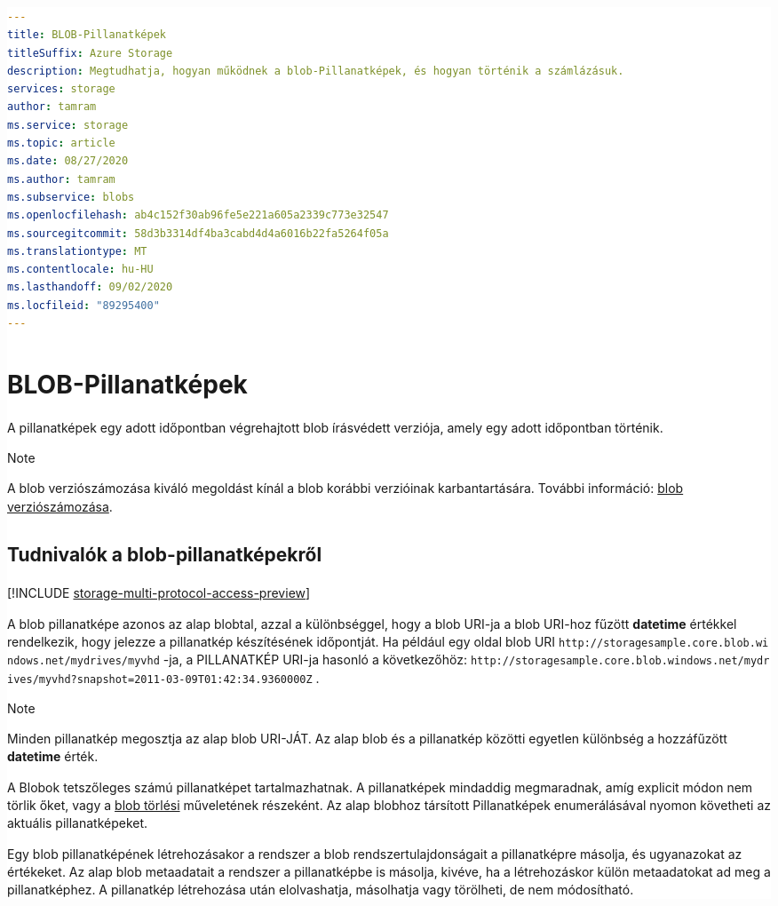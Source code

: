 ```yaml
---
title: BLOB-Pillanatképek
titleSuffix: Azure Storage
description: Megtudhatja, hogyan működnek a blob-Pillanatképek, és hogyan történik a számlázásuk.
services: storage
author: tamram
ms.service: storage
ms.topic: article
ms.date: 08/27/2020
ms.author: tamram
ms.subservice: blobs
ms.openlocfilehash: ab4c152f30ab96fe5e221a605a2339c773e32547
ms.sourcegitcommit: 58d3b3314df4ba3cabd4d4a6016b22fa5264f05a
ms.translationtype: MT
ms.contentlocale: hu-HU
ms.lasthandoff: 09/02/2020
ms.locfileid: "89295400"
---
```

# <a name="blob-snapshots"></a>BLOB-Pillanatképek

A pillanatképek egy adott időpontban végrehajtott blob írásvédett verziója, amely egy adott időpontban történik.

> [!NOTE]
> A blob verziószámozása kiváló megoldást kínál a blob korábbi verzióinak karbantartására. További információ: [blob verziószámozása](versioning-overview.md).

## <a name="about-blob-snapshots"></a>Tudnivalók a blob-pillanatképekről

[!INCLUDE [storage-multi-protocol-access-preview](../../../includes/storage-multi-protocol-access-preview.md)]

A blob pillanatképe azonos az alap blobtal, azzal a különbséggel, hogy a blob URI-ja a blob URI-hoz fűzött **datetime** értékkel rendelkezik, hogy jelezze a pillanatkép készítésének időpontját. Ha például egy oldal blob URI `http://storagesample.core.blob.windows.net/mydrives/myvhd` -ja, a PILLANATKÉP URI-ja hasonló a következőhöz: `http://storagesample.core.blob.windows.net/mydrives/myvhd?snapshot=2011-03-09T01:42:34.9360000Z` .

> [!NOTE]
> Minden pillanatkép megosztja az alap blob URI-JÁT. Az alap blob és a pillanatkép közötti egyetlen különbség a hozzáfűzött **datetime** érték.

A Blobok tetszőleges számú pillanatképet tartalmazhatnak. A pillanatképek mindaddig megmaradnak, amíg explicit módon nem törlik őket, vagy a [blob törlési](/rest/api/storageservices/delete-blob) műveletének részeként. Az alap blobhoz társított Pillanatképek enumerálásával nyomon követheti az aktuális pillanatképeket.

Egy blob pillanatképének létrehozásakor a rendszer a blob rendszertulajdonságait a pillanatképre másolja, és ugyanazokat az értékeket. Az alap blob metaadatait a rendszer a pillanatképbe is másolja, kivéve, ha a létrehozáskor külön metaadatokat ad meg a pillanatképhez. A pillanatkép létrehozása után elolvashatja, másolhatja vagy törölheti, de nem módosítható.
